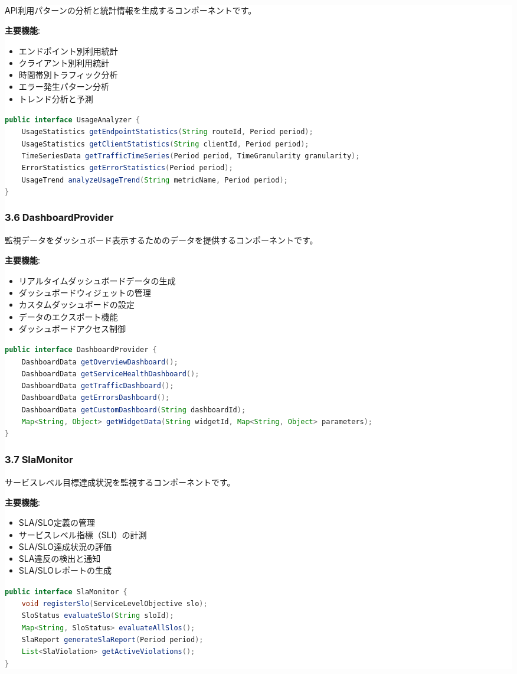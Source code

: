 API利用パターンの分析と統計情報を生成するコンポーネントです。

**主要機能**:
- エンドポイント別利用統計
- クライアント別利用統計
- 時間帯別トラフィック分析
- エラー発生パターン分析
- トレンド分析と予測

```java
public interface UsageAnalyzer {
    UsageStatistics getEndpointStatistics(String routeId, Period period);
    UsageStatistics getClientStatistics(String clientId, Period period);
    TimeSeriesData getTrafficTimeSeries(Period period, TimeGranularity granularity);
    ErrorStatistics getErrorStatistics(Period period);
    UsageTrend analyzeUsageTrend(String metricName, Period period);
}
```

### 3.6 DashboardProvider

監視データをダッシュボード表示するためのデータを提供するコンポーネントです。

**主要機能**:
- リアルタイムダッシュボードデータの生成
- ダッシュボードウィジェットの管理
- カスタムダッシュボードの設定
- データのエクスポート機能
- ダッシュボードアクセス制御

```java
public interface DashboardProvider {
    DashboardData getOverviewDashboard();
    DashboardData getServiceHealthDashboard();
    DashboardData getTrafficDashboard();
    DashboardData getErrorsDashboard();
    DashboardData getCustomDashboard(String dashboardId);
    Map<String, Object> getWidgetData(String widgetId, Map<String, Object> parameters);
}
```

### 3.7 SlaMonitor

サービスレベル目標達成状況を監視するコンポーネントです。

**主要機能**:
- SLA/SLO定義の管理
- サービスレベル指標（SLI）の計測
- SLA/SLO達成状況の評価
- SLA違反の検出と通知
- SLA/SLOレポートの生成

```java
public interface SlaMonitor {
    void registerSlo(ServiceLevelObjective slo);
    SloStatus evaluateSlo(String sloId);
    Map<String, SloStatus> evaluateAllSlos();
    SlaReport generateSlaReport(Period period);
    List<SlaViolation> getActiveViolations();
}
```
